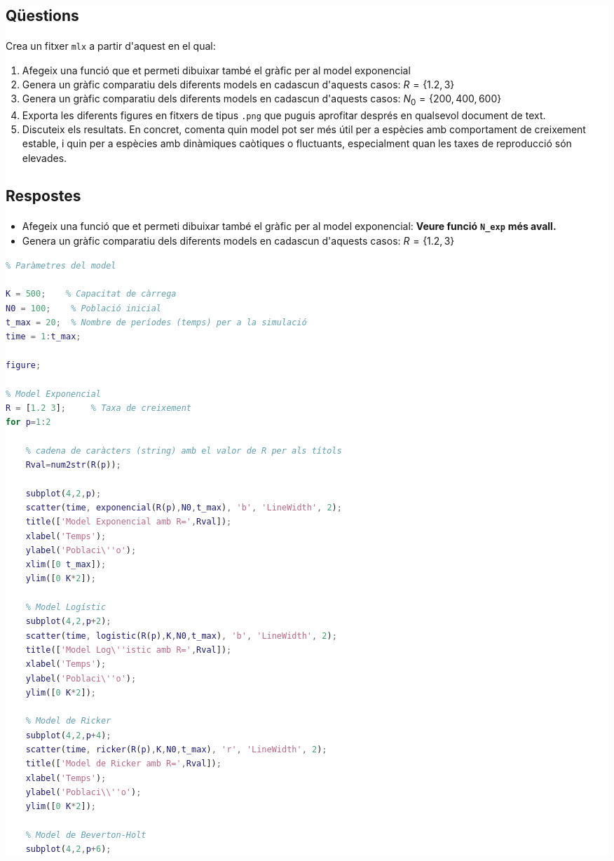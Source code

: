 ## Qüestions

Crea un fitxer `mlx` a partir d'aquest en el qual:

1.  Afegeix una funció que et permeti dibuixar també el gràfic per al model exponencial
2. Genera un gràfic comparatiu dels diferents models en cadascun d'aquests casos: $R=\lbrace 1.2,3\rbrace$
3. Genera un gràfic comparatiu dels diferents models en cadascun d'aquests casos: $N_0 =\lbrace 200,400,600\rbrace$
4. Exporta les diferents figures en fitxers de tipus `.png` que puguis aprofitar després en qualsevol document de text.
5. Discuteix els resultats. En concret, comenta quin model pot ser més útil per a espècies amb comportament de creixement estable, i quin per a espècies amb dinàmiques caòtiques o fluctuants, especialment quan les taxes de reproducció són elevades.

## Respostes
-  Afegeix una funció que et permeti dibuixar també el gràfic per al model exponencial:  **Veure funció** **`N_exp`** **més avall.**  
-  Genera un gràfic comparatiu dels diferents models en cadascun d'aquests casos: $R=\lbrace 1.2,3\rbrace$ 
```matlab
% Paràmetres del model

K = 500;    % Capacitat de càrrega
N0 = 100;    % Població inicial
t_max = 20;  % Nombre de períodes (temps) per a la simulació
time = 1:t_max;

figure;

% Model Exponencial
R = [1.2 3];     % Taxa de creixement
for p=1:2

    % cadena de caràcters (string) amb el valor de R per als títols
    Rval=num2str(R(p));

    subplot(4,2,p);
    scatter(time, exponencial(R(p),N0,t_max), 'b', 'LineWidth', 2);
    title(['Model Exponencial amb R=',Rval]);
    xlabel('Temps');
    ylabel('Poblaci\''o');
    xlim([0 t_max]);
    ylim([0 K*2]);
    
    % Model Logístic
    subplot(4,2,p+2);
    scatter(time, logistic(R(p),K,N0,t_max), 'b', 'LineWidth', 2);
    title(['Model Log\''istic amb R=',Rval]);
    xlabel('Temps');
    ylabel('Poblaci\''o');
    ylim([0 K*2]);
    
    % Model de Ricker
    subplot(4,2,p+4);
    scatter(time, ricker(R(p),K,N0,t_max), 'r', 'LineWidth', 2);
    title(['Model de Ricker amb R=',Rval]);
    xlabel('Temps');
    ylabel('Poblaci\\''o');
    ylim([0 K*2]);
    
    % Model de Beverton-Holt
    subplot(4,2,p+6);
```